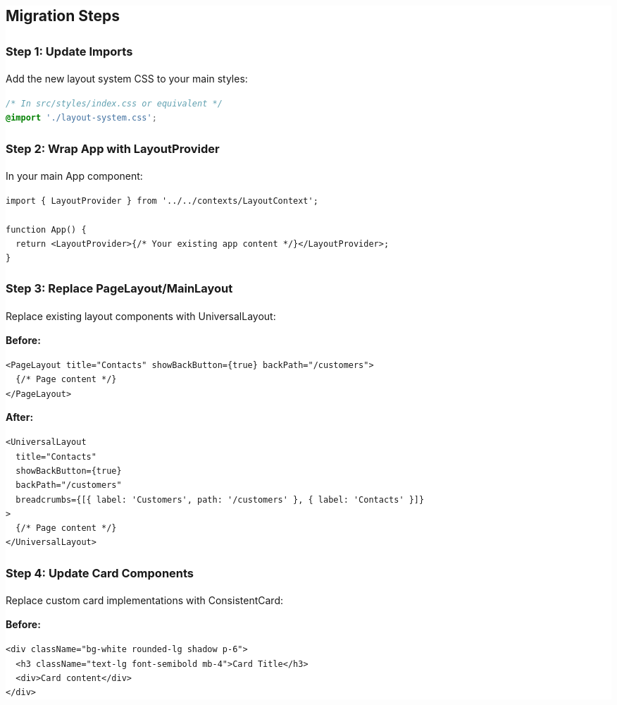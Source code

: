 ## Migration Steps

### Step 1: Update Imports

Add the new layout system CSS to your main styles:

```css
/* In src/styles/index.css or equivalent */
@import './layout-system.css';
```

### Step 2: Wrap App with LayoutProvider

In your main App component:

```tsx
import { LayoutProvider } from '../../contexts/LayoutContext';

function App() {
  return <LayoutProvider>{/* Your existing app content */}</LayoutProvider>;
}
```

### Step 3: Replace PageLayout/MainLayout

Replace existing layout components with UniversalLayout:

**Before:**

```tsx
<PageLayout title="Contacts" showBackButton={true} backPath="/customers">
  {/* Page content */}
</PageLayout>
```

**After:**

```tsx
<UniversalLayout
  title="Contacts"
  showBackButton={true}
  backPath="/customers"
  breadcrumbs={[{ label: 'Customers', path: '/customers' }, { label: 'Contacts' }]}
>
  {/* Page content */}
</UniversalLayout>
```

### Step 4: Update Card Components

Replace custom card implementations with ConsistentCard:

**Before:**

```tsx
<div className="bg-white rounded-lg shadow p-6">
  <h3 className="text-lg font-semibold mb-4">Card Title</h3>
  <div>Card content</div>
</div>
```

